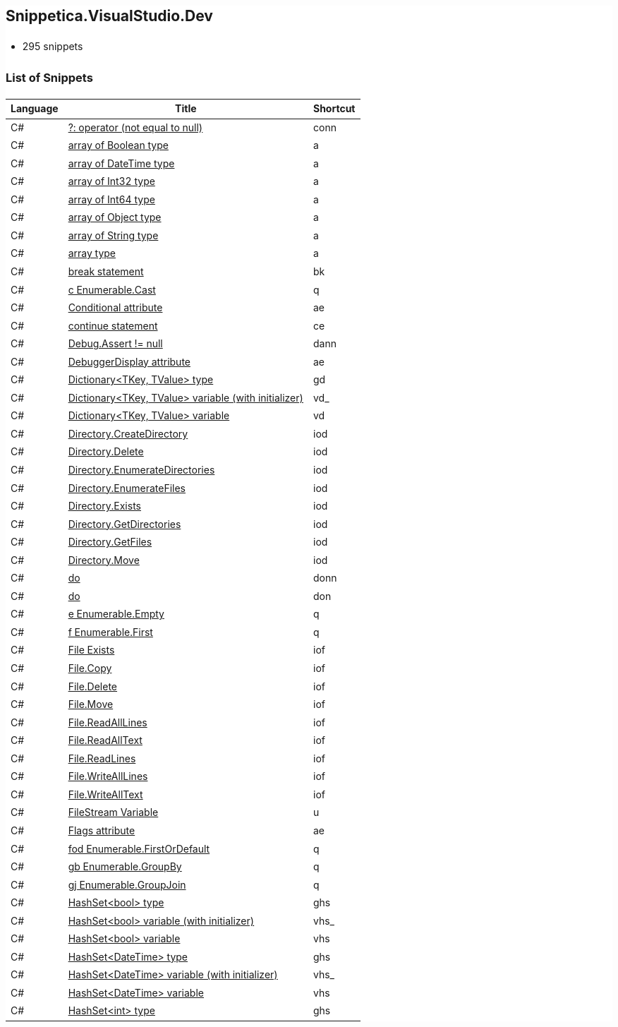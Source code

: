 ﻿## Snippetica.VisualStudio.Dev

* 295 snippets

### List of Snippets

Language | Title | Shortcut
-------- | ----- | --------
C\#|[?: operator \(not equal to null\)](Snippetica.CSharp.Dev/ConditionalOperatorNotEqualToNull.snippet)|conn
C\#|[array of Boolean type](Snippetica.CSharp.Dev/ArrayOfBooleanType.snippet)|a
C\#|[array of DateTime type](Snippetica.CSharp.Dev/ArrayOfDateTimeType.snippet)|a
C\#|[array of Int32 type](Snippetica.CSharp.Dev/ArrayOfInt32Type.snippet)|a
C\#|[array of Int64 type](Snippetica.CSharp.Dev/ArrayOfInt64Type.snippet)|a
C\#|[array of Object type](Snippetica.CSharp.Dev/ArrayOfObjectType.snippet)|a
C\#|[array of String type](Snippetica.CSharp.Dev/ArrayOfStringType.snippet)|a
C\#|[array type](Snippetica.CSharp.Dev/ArrayOfTType.snippet)|a
C\#|[break statement](Snippetica.CSharp.Dev/BreakStatement.snippet)|bk
C\#|[c Enumerable\.Cast](Snippetica.CSharp.Dev/EnumerableCast.snippet)|q
C\#|[Conditional attribute](Snippetica.CSharp.Dev/ConditionalAttribute.snippet)|ae
C\#|[continue statement](Snippetica.CSharp.Dev/ContinueStatement.snippet)|ce
C\#|[Debug\.Assert \!= null](Snippetica.CSharp.Dev/DebugAssertNotNull.snippet)|dann
C\#|[DebuggerDisplay attribute](Snippetica.CSharp.Dev/DebuggerDisplayAttribute.snippet)|ae
C\#|[Dictionary\<TKey, TValue\> type](Snippetica.CSharp.Dev/DictionaryOfTKeyTValueType.snippet)|gd
C\#|[Dictionary\<TKey, TValue\> variable \(with initializer\)](Snippetica.CSharp.Dev/DictionaryOfTKeyTValueVariableWithInitializer.snippet)|vd\_
C\#|[Dictionary\<TKey, TValue\> variable](Snippetica.CSharp.Dev/DictionaryOfTKeyTValueVariable.snippet)|vd
C\#|[Directory\.CreateDirectory](Snippetica.CSharp.Dev/DirectoryCreateDirectory.snippet)|iod
C\#|[Directory\.Delete](Snippetica.CSharp.Dev/DirectoryDelete.snippet)|iod
C\#|[Directory\.EnumerateDirectories](Snippetica.CSharp.Dev/DirectoryEnumerateDirectories.snippet)|iod
C\#|[Directory\.EnumerateFiles](Snippetica.CSharp.Dev/DirectoryEnumerateFiles.snippet)|iod
C\#|[Directory\.Exists](Snippetica.CSharp.Dev/DirectoryExists.snippet)|iod
C\#|[Directory\.GetDirectories](Snippetica.CSharp.Dev/DirectoryGetDirectories.snippet)|iod
C\#|[Directory\.GetFiles](Snippetica.CSharp.Dev/DirectoryGetFiles.snippet)|iod
C\#|[Directory\.Move](Snippetica.CSharp.Dev/DirectoryMove.snippet)|iod
C\#|[do](Snippetica.CSharp.Dev/DoNotNull.snippet)|donn
C\#|[do](Snippetica.CSharp.Dev/DoNull.snippet)|don
C\#|[e Enumerable\.Empty](Snippetica.CSharp.Dev/EnumerableEmpty.snippet)|q
C\#|[f Enumerable\.First](Snippetica.CSharp.Dev/EnumerableFirst.snippet)|q
C\#|[File Exists](Snippetica.CSharp.Dev/FileExists.snippet)|iof
C\#|[File\.Copy](Snippetica.CSharp.Dev/FileCopy.snippet)|iof
C\#|[File\.Delete](Snippetica.CSharp.Dev/FileDelete.snippet)|iof
C\#|[File\.Move](Snippetica.CSharp.Dev/FileMove.snippet)|iof
C\#|[File\.ReadAllLines](Snippetica.CSharp.Dev/FileReadAllLines.snippet)|iof
C\#|[File\.ReadAllText](Snippetica.CSharp.Dev/FileReadAllText.snippet)|iof
C\#|[File\.ReadLines](Snippetica.CSharp.Dev/FileReadLines.snippet)|iof
C\#|[File\.WriteAllLines](Snippetica.CSharp.Dev/FileWriteAllLines.snippet)|iof
C\#|[File\.WriteAllText](Snippetica.CSharp.Dev/FileWriteAllText.snippet)|iof
C\#|[FileStream Variable](Snippetica.CSharp.Dev/FileStreamVariable.snippet)|u
C\#|[Flags attribute](Snippetica.CSharp.Dev/FlagsAttribute.snippet)|ae
C\#|[fod Enumerable\.FirstOrDefault](Snippetica.CSharp.Dev/EnumerableFirstOrDefault.snippet)|q
C\#|[gb Enumerable\.GroupBy](Snippetica.CSharp.Dev/EnumerableGroupBy.snippet)|q
C\#|[gj Enumerable\.GroupJoin](Snippetica.CSharp.Dev/EnumerableGroupJoin.snippet)|q
C\#|[HashSet\<bool\> type](Snippetica.CSharp.Dev/HashSetOfBooleanType.snippet)|ghs
C\#|[HashSet\<bool\> variable \(with initializer\)](Snippetica.CSharp.Dev/HashSetOfBooleanVariableWithInitializer.snippet)|vhs\_
C\#|[HashSet\<bool\> variable](Snippetica.CSharp.Dev/HashSetOfBooleanVariable.snippet)|vhs
C\#|[HashSet\<DateTime\> type](Snippetica.CSharp.Dev/HashSetOfDateTimeType.snippet)|ghs
C\#|[HashSet\<DateTime\> variable \(with initializer\)](Snippetica.CSharp.Dev/HashSetOfDateTimeVariableWithInitializer.snippet)|vhs\_
C\#|[HashSet\<DateTime\> variable](Snippetica.CSharp.Dev/HashSetOfDateTimeVariable.snippet)|vhs
C\#|[HashSet\<int\> type](Snippetica.CSharp.Dev/HashSetOfInt32Type.snippet)|ghs